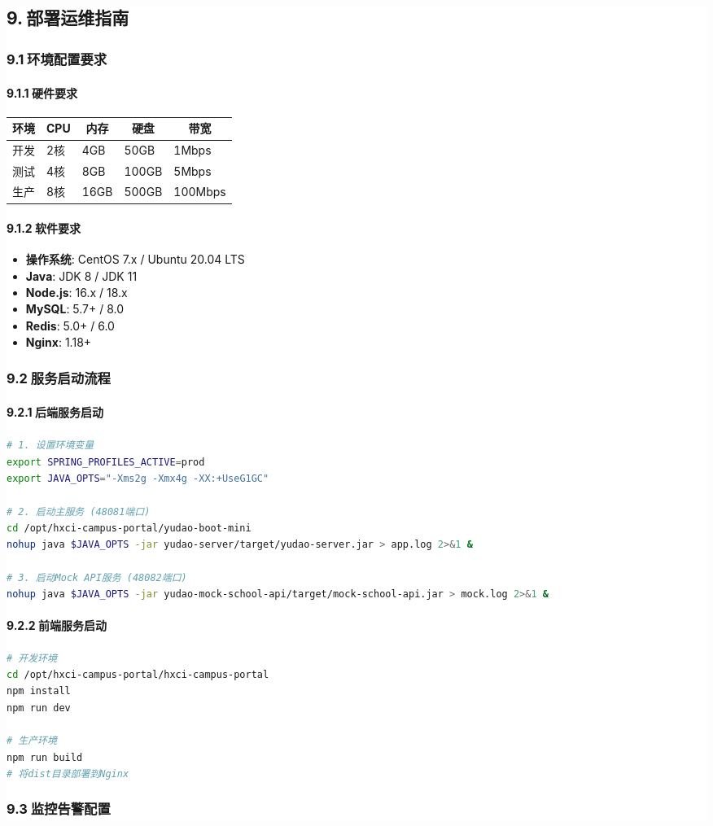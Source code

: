 
## 9. 部署运维指南

### 9.1 环境配置要求

#### 9.1.1 硬件要求
| 环境 | CPU | 内存 | 硬盘 | 带宽 |
|------|-----|------|------|------|
| 开发 | 2核 | 4GB | 50GB | 1Mbps |
| 测试 | 4核 | 8GB | 100GB | 5Mbps |
| 生产 | 8核 | 16GB | 500GB | 100Mbps |

#### 9.1.2 软件要求
- **操作系统**: CentOS 7.x / Ubuntu 20.04 LTS
- **Java**: JDK 8 / JDK 11
- **Node.js**: 16.x / 18.x
- **MySQL**: 5.7+ / 8.0
- **Redis**: 5.0+ / 6.0
- **Nginx**: 1.18+

### 9.2 服务启动流程

#### 9.2.1 后端服务启动
```bash
# 1. 设置环境变量
export SPRING_PROFILES_ACTIVE=prod
export JAVA_OPTS="-Xms2g -Xmx4g -XX:+UseG1GC"

# 2. 启动主服务 (48081端口)
cd /opt/hxci-campus-portal/yudao-boot-mini
nohup java $JAVA_OPTS -jar yudao-server/target/yudao-server.jar > app.log 2>&1 &

# 3. 启动Mock API服务 (48082端口)
nohup java $JAVA_OPTS -jar yudao-mock-school-api/target/mock-school-api.jar > mock.log 2>&1 &
```

#### 9.2.2 前端服务启动
```bash
# 开发环境
cd /opt/hxci-campus-portal/hxci-campus-portal
npm install
npm run dev

# 生产环境
npm run build
# 将dist目录部署到Nginx
```

### 9.3 监控告警配置

